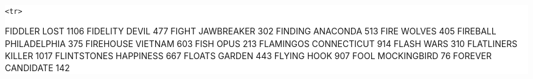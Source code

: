 	<tr>
<td>FIDDLER LOST</td>
<td>1106</td>
	</tr>
	<tr>
<td>FIDELITY DEVIL</td>
<td>477</td>
	</tr>
	<tr>
<td>FIGHT JAWBREAKER</td>
<td>302</td>
	</tr>
	<tr>
<td>FINDING ANACONDA</td>
<td>513</td>
	</tr>
	<tr>
<td>FIRE WOLVES</td>
<td>405</td>
	</tr>
	<tr>
<td>FIREBALL PHILADELPHIA</td>
<td>375</td>
	</tr>
	<tr>
<td>FIREHOUSE VIETNAM</td>
<td>603</td>
	</tr>
	<tr>
<td>FISH OPUS</td>
<td>213</td>
	</tr>
	<tr>
<td>FLAMINGOS CONNECTICUT</td>
<td>914</td>
	</tr>
	<tr>
<td>FLASH WARS</td>
<td>310</td>
	</tr>
	<tr>
<td>FLATLINERS KILLER</td>
<td>1017</td>
	</tr>
	<tr>
<td>FLINTSTONES HAPPINESS</td>
<td>667</td>
	</tr>
	<tr>
<td>FLOATS GARDEN</td>
<td>443</td>
	</tr>
	<tr>
<td>FLYING HOOK</td>
<td>907</td>
	</tr>
	<tr>
<td>FOOL MOCKINGBIRD</td>
<td>76</td>
	</tr>
	<tr>
<td>FOREVER CANDIDATE</td>
<td>142</td>
	</tr>